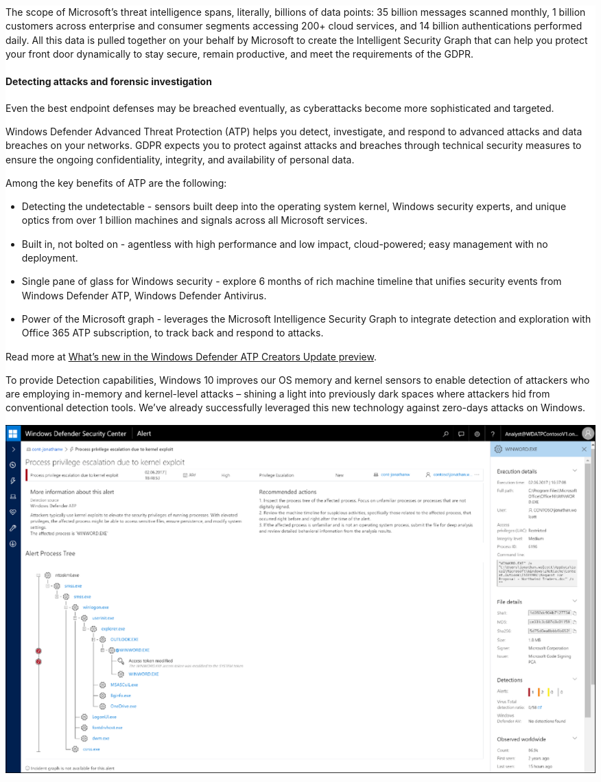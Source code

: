 The scope of Microsoft’s threat intelligence spans, literally, billions of data points: 35 billion messages scanned monthly, 1 billion customers across enterprise and consumer segments accessing 200+ cloud services, and 14 billion authentications performed daily. All this data is pulled together on your behalf by Microsoft to create the Intelligent Security Graph that can help you protect your front door dynamically to stay secure, remain productive, and meet the requirements of the GDPR.

#### Detecting attacks and forensic investigation
Even the best endpoint defenses may be breached eventually, as cyberattacks become more sophisticated and targeted.

Windows Defender Advanced Threat Protection (ATP) helps you detect, investigate, and respond to advanced attacks and data breaches on your networks. GDPR expects you to protect against attacks and breaches through technical security measures to ensure the ongoing confidentiality, integrity, and availability of personal data.

Among the key benefits of ATP are the following:

- Detecting the undetectable - sensors built deep into the operating system kernel, Windows security experts, and unique optics from over 1 billion machines and signals across all Microsoft services.

- Built in, not bolted on - agentless with high performance and low impact, cloud-powered; easy management with no deployment. 

- Single pane of glass for Windows security - explore 6 months of rich machine timeline that unifies security events from Windows Defender ATP, Windows Defender Antivirus.

- Power of the Microsoft graph - leverages the Microsoft Intelligence Security Graph to integrate detection and exploration with Office 365 ATP subscription, to track back and respond to attacks.

Read more at [What’s new in the Windows Defender ATP Creators Update preview](https://blogs.microsoft.com/microsoftsecure/2017/03/13/whats-new-in-the-windows-defender-atp-creators-update-preview/).

To provide Detection capabilities, Windows 10 improves our OS memory and kernel sensors to enable detection of attackers who are employing in-memory and kernel-level attacks – shining a light into previously dark spaces where attackers hid from conventional detection tools. We’ve already successfully leveraged this new technology against zero-days attacks on Windows.

![Windows Defender Security Center](images/gdpr-security-center.png)
